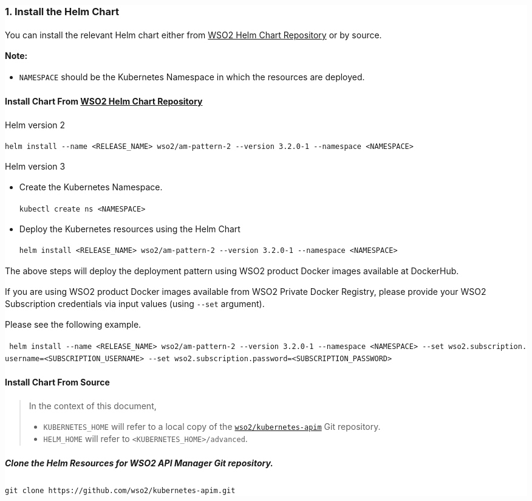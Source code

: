 ### 1. Install the Helm Chart

You can install the relevant Helm chart either from [WSO2 Helm Chart Repository](https://hub.helm.sh/charts/wso2) or by source.

**Note:**

* `NAMESPACE` should be the Kubernetes Namespace in which the resources are deployed.

#### Install Chart From [WSO2 Helm Chart Repository](https://hub.helm.sh/charts/wso2)

 Helm version 2

 ```
 helm install --name <RELEASE_NAME> wso2/am-pattern-2 --version 3.2.0-1 --namespace <NAMESPACE>
 ```

 Helm version 3

 - Create the Kubernetes Namespace.
 
    ```
    kubectl create ns <NAMESPACE>
    ```

 - Deploy the Kubernetes resources using the Helm Chart
 
    ```
    helm install <RELEASE_NAME> wso2/am-pattern-2 --version 3.2.0-1 --namespace <NAMESPACE>
    ```

The above steps will deploy the deployment pattern using WSO2 product Docker images available at DockerHub.

If you are using WSO2 product Docker images available from WSO2 Private Docker Registry,
please provide your WSO2 Subscription credentials via input values (using `--set` argument). 

Please see the following example.

```
 helm install --name <RELEASE_NAME> wso2/am-pattern-2 --version 3.2.0-1 --namespace <NAMESPACE> --set wso2.subscription.username=<SUBSCRIPTION_USERNAME> --set wso2.subscription.password=<SUBSCRIPTION_PASSWORD>
```

#### Install Chart From Source

>In the context of this document, <br>
>* `KUBERNETES_HOME` will refer to a local copy of the [`wso2/kubernetes-apim`](https://github.com/wso2/kubernetes-apim/)
Git repository. <br>
>* `HELM_HOME` will refer to `<KUBERNETES_HOME>/advanced`. <br>

##### Clone the Helm Resources for WSO2 API Manager Git repository.

```
git clone https://github.com/wso2/kubernetes-apim.git
```
